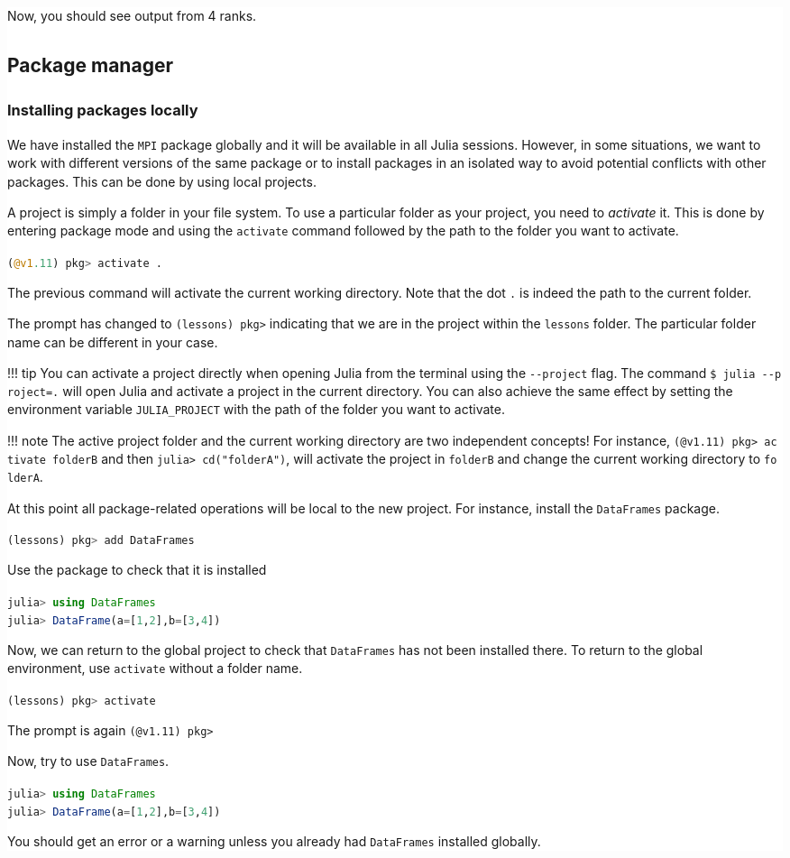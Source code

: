 Now, you should see output from 4 ranks.

## Package manager

### Installing packages locally

We have installed the `MPI` package globally and it will be available in all Julia sessions. However, in some situations, we want to work with different versions of the same package or to install packages in an isolated way to avoid potential conflicts with other packages. This can be done by using local projects.

A project is simply a folder in your file system. To use a particular folder as your project, you need to *activate* it. This is done by entering package mode and using the `activate` command followed by the path to the folder you want to activate.
```julia
(@v1.11) pkg> activate .
```
 The previous command will activate the current working directory. Note that the dot `.` is indeed the path to the current folder.

The prompt has changed to `(lessons) pkg>` indicating that we are in the project within the `lessons` folder. The particular folder name can be different in your case.

!!! tip
    You can activate a project directly when opening Julia from the terminal using the `--project` flag. The command `$ julia --project=.` will open Julia and activate a project in the current directory. You can also achieve the same effect by setting the environment variable  `JULIA_PROJECT` with the path of the folder you want to activate.

!!! note
    The active project folder and the current working directory are two independent concepts! For instance,  `(@v1.11) pkg> activate folderB` and then `julia> cd("folderA")`, will activate the project in `folderB` and change the current working directory to `folderA`.

At this point all package-related operations will be local to the new project. For instance, install the `DataFrames` package.

```julia
(lessons) pkg> add DataFrames
```
Use the package to check that it is installed

```julia
julia> using DataFrames
julia> DataFrame(a=[1,2],b=[3,4])
```
Now, we can return to the global project to check that `DataFrames` has not been installed there. To return to the global environment, use `activate` without a folder name.

```julia
(lessons) pkg> activate
```
The prompt is again `(@v1.11) pkg>`

Now, try to use `DataFrames`.

```julia
julia> using DataFrames
julia> DataFrame(a=[1,2],b=[3,4])
```
You should get an error or a warning unless you already had `DataFrames` installed globally.
